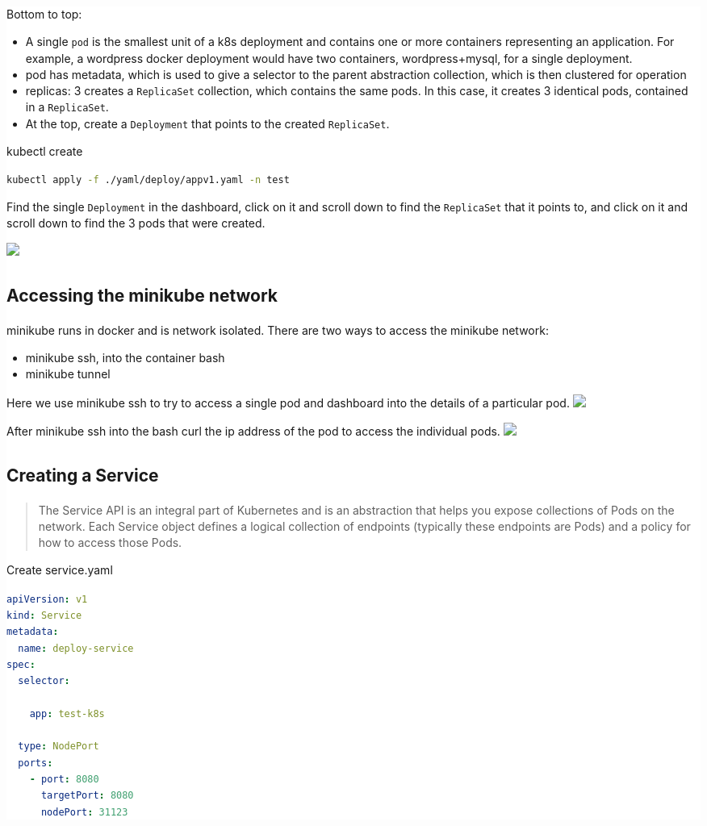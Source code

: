 ```yaml
```

Bottom to top:

* A single `pod` is the smallest unit of a k8s deployment and contains one or more containers representing an application. For example, a wordpress docker deployment would have two containers, wordpress+mysql, for a single deployment.
* pod has metadata, which is used to give a selector to the parent abstraction collection, which is then clustered for operation
* replicas: 3 creates a `ReplicaSet` collection, which contains the same pods. In this case, it creates 3 identical pods, contained in a `ReplicaSet`.
* At the top, create a `Deployment` that points to the created `ReplicaSet`.

kubectl create

```bash
kubectl apply -f ./yaml/deploy/appv1.yaml -n test
```

Find the single `Deployment` in the dashboard, click on it and scroll down to find the `ReplicaSet` that it points to, and click on it and scroll down to find the 3 pods that were created.

![](https://s2.loli.net/2023/11/05/8FaqyVuKNpBAkU2.webp)

## Accessing the minikube network

minikube runs in docker and is network isolated. There are two ways to access the minikube network:

* minikube ssh, into the container bash
* minikube tunnel

Here we use minikube ssh to try to access a single pod and dashboard into the details of a particular pod. ![](https://s2.loli.net/2023/11/05/yk9r1QqINMAYRE2.webp)

After minikube ssh into the bash curl the ip address of the pod to access the individual pods. ![](https://s2.loli.net/2023/11/05/1ALgxW63rmPcF4C.webp)

## Creating a Service

> The Service API is an integral part of Kubernetes and is an abstraction that helps you expose collections of Pods on the network. Each Service object defines a logical collection of endpoints (typically these endpoints are Pods) and a policy for how to access those Pods.

Create service.yaml

```yaml
apiVersion: v1
kind: Service
metadata:
  name: deploy-service
spec:
  selector:

    app: test-k8s

  type: NodePort
  ports:
    - port: 8080
      targetPort: 8080
      nodePort: 31123

```
